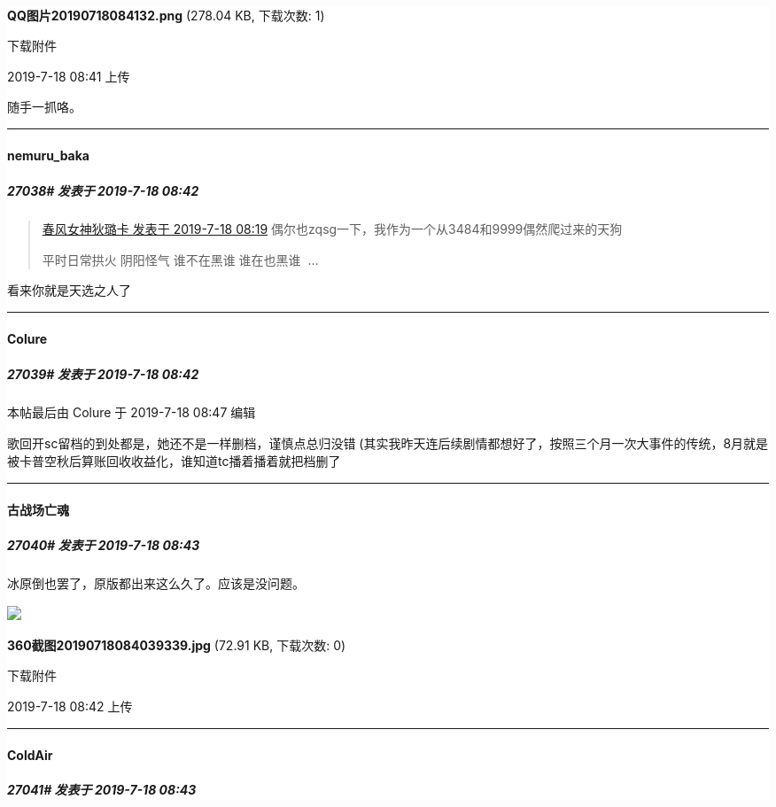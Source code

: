
<strong>QQ图片20190718084132.png</strong> (278.04 KB, 下载次数: 1)

下载附件

2019-7-18 08:41 上传


随手一抓咯。


-----

####  nemuru_baka  
##### 27038#       发表于 2019-7-18 08:42


<blockquote><a href="httphttps://bbs.saraba1st.com/2b/forum.php?mod=redirect&amp;goto=findpost&amp;pid=44559803&amp;ptid=1839962" target="_blank">春风女神狄璐卡 发表于 2019-7-18 08:19</a>
偶尔也zqsg一下，我作为一个从3484和9999偶然爬过来的天狗


平时日常拱火 阴阳怪气 谁不在黑谁 谁在也黑谁  ...</blockquote>
看来你就是天选之人了


-----

####  Colure  
##### 27039#       发表于 2019-7-18 08:42


 本帖最后由 Colure 于 2019-7-18 08:47 编辑 

歌回开sc留档的到处都是，她还不是一样删档，谨慎点总归没错
(其实我昨天连后续剧情都想好了，按照三个月一次大事件的传统，8月就是被卡普空秋后算账回收收益化，谁知道tc播着播着就把档删了


-----

####  古战场亡魂  
##### 27040#       发表于 2019-7-18 08:43


冰原倒也罢了，原版都出来这么久了。应该是没问题。

<img src="https://img.saraba1st.com/forum/201907/18/084249f9bbcow9o69q6wbm.jpg" referrerpolicy="no-referrer">


<strong>360截图20190718084039339.jpg</strong> (72.91 KB, 下载次数: 0)

下载附件

2019-7-18 08:42 上传


-----

####  ColdAir  
##### 27041#       发表于 2019-7-18 08:43

